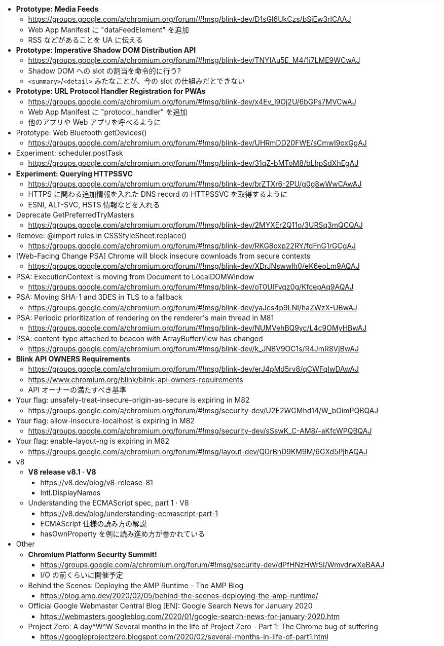   - **Prototype: Media Feeds**
    - https://groups.google.com/a/chromium.org/forum/#!msg/blink-dev/D1sGl6UkCzs/bSiEw3rlCAAJ
    - Web App Manifest に "dataFeedElement" を追加
    - RSS などがあることを UA に伝える
  - **Prototype: Imperative Shadow DOM Distribution API**
    - https://groups.google.com/a/chromium.org/forum/#!msg/blink-dev/TNYIAu5E_M4/1i7LME9WCwAJ
    - Shadow DOM への slot の割当を命令的に行う?
    - `<summary>`/`<detail>` みたなことが、今の slot の仕組みだとできない
  - **Prototype: URL Protocol Handler Registration for PWAs**
    - https://groups.google.com/a/chromium.org/forum/#!msg/blink-dev/x4Ev_l9Oj2U/6bGPs7MVCwAJ
    - Web App Manifest に "protocol_handler" を追加
    - 他のアプリや Web アプリを呼べるように
  - Prototype: Web Bluetooth getDevices()
    - https://groups.google.com/a/chromium.org/forum/#!msg/blink-dev/UHRmDD20FWE/sCmwI9oxGgAJ
  - Experiment: scheduler.postTask
    - https://groups.google.com/a/chromium.org/forum/#!msg/blink-dev/31qZ-bMToM8/bLhpSdXhEgAJ
  - **Experiment: Querying HTTPSSVC**
    - https://groups.google.com/a/chromium.org/forum/#!msg/blink-dev/brZTXr6-2PU/g0g8wWwCAwAJ
    - HTTPS に関わる追加情報を入れた DNS record の HTTPSSVC を取得するように
    - ESNI, ALT-SVC, HSTS 情報などを入れる
  - Deprecate GetPreferredTryMasters
    - https://groups.google.com/a/chromium.org/forum/#!msg/blink-dev/2MYXEr2Q11o/3URSq3mQCQAJ
  - Remove: @import rules in CSSStyleSheet.replace()
    - https://groups.google.com/a/chromium.org/forum/#!msg/blink-dev/RKG8oxp22RY/fdFnG1rGCgAJ
  - [Web-Facing Change PSA] Chrome will block insecure downloads from secure contexts
    - https://groups.google.com/a/chromium.org/forum/#!msg/blink-dev/XDrJNswwlh0/eK6eoLm9AQAJ
  - PSA: ExecutionContext is moving from Document to LocalDOMWindow
    - https://groups.google.com/a/chromium.org/forum/#!msg/blink-dev/oT0UlFvqz0g/KfcepAq9AQAJ
  - PSA: Moving SHA-1 and 3DES in TLS to a fallback
    - https://groups.google.com/a/chromium.org/forum/#!msg/blink-dev/yaJcs4p9LNI/haZWzX-UBwAJ
  - PSA: Periodic prioritization of rendering on the renderer's main thread in M81
    - https://groups.google.com/a/chromium.org/forum/#!msg/blink-dev/NUMVehBQ9yc/L4c9OMyHBwAJ
  - PSA: content-type attached to beacon with ArrayBufferView has changed
    - https://groups.google.com/a/chromium.org/forum/#!msg/blink-dev/k_JNBV9OC1s/R4JmR8VjBwAJ
  - **Blink API OWNERS Requirements**
    - https://groups.google.com/a/chromium.org/forum/#!msg/blink-dev/erJ4pMd5rv8/qCWFqIwDAwAJ
    - https://www.chromium.org/blink/blink-api-owners-requirements
    - API オーナーの満たすべき基準
  - Your flag: unsafely-treat-insecure-origin-as-secure is expiring in M82
    - https://groups.google.com/a/chromium.org/forum/#!msg/security-dev/U2E2WGMhd14/W_bOimPQBQAJ
  - Your flag: allow-insecure-localhost is expiring in M82
    - https://groups.google.com/a/chromium.org/forum/#!msg/security-dev/sSswK_C-AM8/-aKfcWPQBQAJ
  - Your flag: enable-layout-ng is expiring in M82
    - https://groups.google.com/a/chromium.org/forum/#!msg/layout-dev/QDrBnD9KM9M/6GXd5PjhAQAJ
- v8
  - **V8 release v8.1 · V8**
    - https://v8.dev/blog/v8-release-81
    - Intl.DisplayNames
  - Understanding the ECMAScript spec, part 1 · V8
    - https://v8.dev/blog/understanding-ecmascript-part-1
    - ECMAScript 仕様の読み方の解説
    - hasOwnProperty を例に読み進め方が書かれている
- Other
  - **Chromium Platform Security Summit!**
    - https://groups.google.com/a/chromium.org/forum/#!msg/security-dev/dPfHNzHWr5I/WmvdrwXeBAAJ
    - I/O の前くらいに開催予定
  - Behind the Scenes: Deploying the AMP Runtime - The AMP Blog
    - https://blog.amp.dev/2020/02/05/behind-the-scenes-deploying-the-amp-runtime/
  - Official Google Webmaster Central Blog [EN]: Google Search News for January 2020
    - https://webmasters.googleblog.com/2020/01/google-search-news-for-january-2020.htm
  - Project Zero: A day^W^W Several months in the life of Project Zero - Part 1: The Chrome bug of suffering
    - https://googleprojectzero.blogspot.com/2020/02/several-months-in-life-of-part1.html